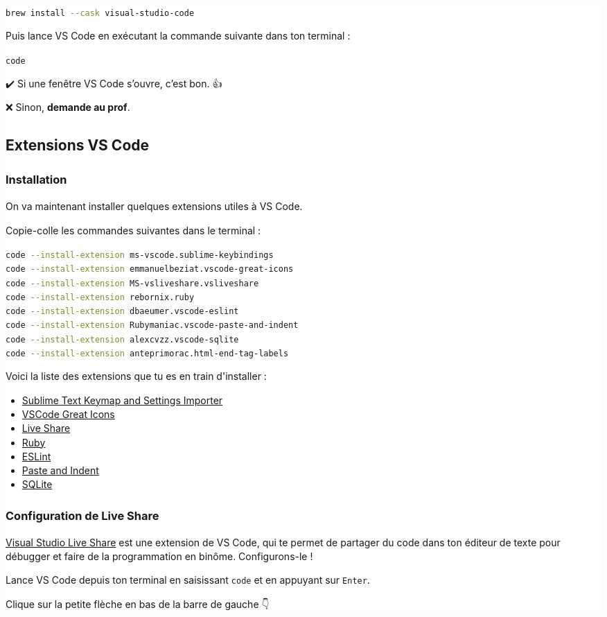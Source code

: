 ```bash
brew install --cask visual-studio-code
```

Puis lance VS Code en exécutant la commande suivante dans ton terminal :

```bash
code
```

:heavy_check_mark: Si une fenêtre VS Code s’ouvre, c’est bon. :+1:

:x: Sinon, **demande au prof**.


## Extensions VS Code

### Installation

On va maintenant installer quelques extensions utiles à VS Code.

Copie-colle les commandes suivantes dans le terminal :

```bash
code --install-extension ms-vscode.sublime-keybindings
code --install-extension emmanuelbeziat.vscode-great-icons
code --install-extension MS-vsliveshare.vsliveshare
code --install-extension rebornix.ruby
code --install-extension dbaeumer.vscode-eslint
code --install-extension Rubymaniac.vscode-paste-and-indent
code --install-extension alexcvzz.vscode-sqlite
code --install-extension anteprimorac.html-end-tag-labels
```

Voici la liste des extensions que tu es en train d'installer :
- [Sublime Text Keymap and Settings Importer](https://marketplace.visualstudio.com/items?itemName=ms-vscode.sublime-keybindings)
- [VSCode Great Icons](https://marketplace.visualstudio.com/items?itemName=emmanuelbeziat.vscode-great-icons)
- [Live Share](https://marketplace.visualstudio.com/items?itemName=MS-vsliveshare.vsliveshare)
- [Ruby](https://marketplace.visualstudio.com/items?itemName=rebornix.Ruby)
- [ESLint](https://marketplace.visualstudio.com/items?itemName=dbaeumer.vscode-eslint)
- [Paste and Indent](https://marketplace.visualstudio.com/items?itemName=Rubymaniac.vscode-paste-and-indent)
- [SQLite](https://marketplace.visualstudio.com/items?itemName=alexcvzz.vscode-sqlite)


### Configuration de Live Share

[Visual Studio Live Share](https://visualstudio.microsoft.com/services/live-share/) est une extension de VS Code, qui te permet de partager du code dans ton éditeur de texte pour débugger et faire de la programmation en binôme. Configurons-le !

Lance VS Code depuis ton terminal en saisissant `code` et en appuyant sur `Enter`.

Clique sur la petite flèche en bas de la barre de gauche :point_down:
